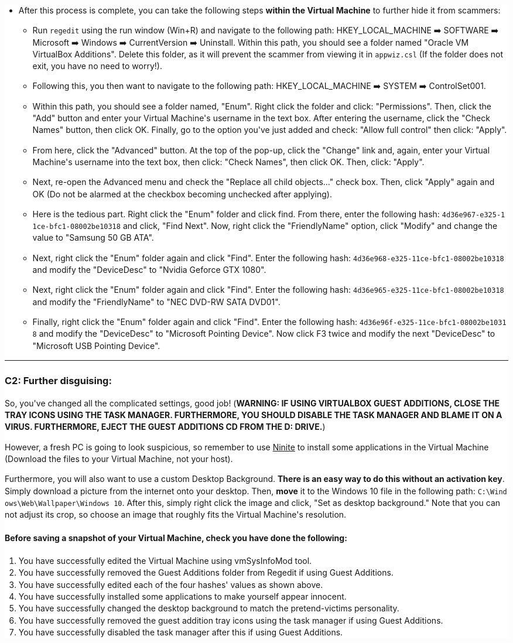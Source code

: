 - After this process is complete, you can take the following steps **within the Virtual Machine** to further hide it from scammers:
  - Run `regedit` using the run window (Win+R) and navigate to the following path: HKEY_LOCAL_MACHINE ➡️ SOFTWARE ➡️ Microsoft ➡️  Windows ➡️ CurrentVersion ➡️ Uninstall. Within this path, you should see a folder named "Oracle VM VirtualBox Additions". Delete this folder, as it will prevent the scammer from viewing it in `appwiz.csl` (If the folder does not exit, you have no need to worry!).
  
  - Following this, you then want to navigate to the following path: HKEY_LOCAL_MACHINE ➡️ SYSTEM ➡️ ControlSet001. 
  - Within this path, you should see a folder named, "Enum". Right click the folder and click: "Permissions". Then, click the "Add" button and enter your Virtual Machine's username in the text box. After entering the username, click the "Check Names" button, then click OK. Finally, go to the option you've just added and check: "Allow full control" then click: "Apply".
  - From here, click the "Advanced" button. At the top of the pop-up, click the "Change" link and, again, enter your Virtual Machine's username into the text box, then click: "Check Names", then click OK. Then, click: "Apply".
  - Next, re-open the Advanced menu and check the "Replace all child objects..." check box. Then, click "Apply" again and OK (Do not be alarmed at the checkbox becoming unchecked after applying).
  - Here is the tedious part. Right click the "Enum" folder and click find. From there, enter the following hash: `4d36e967-e325-11ce-bfc1-08002be10318` and click, "Find Next". Now, right click the "FriendlyName" option, click "Modify" and change the value to "Samsung 50 GB ATA".
  - Next, right click the "Enum" folder again and click "Find". Enter the following hash: `4d36e968-e325-11ce-bfc1-08002be10318` and modify the "DeviceDesc" to "Nvidia Geforce GTX 1080".
  - Next, right click the "Enum" folder again and click "Find". Enter the following hash: `4d36e965-e325-11ce-bfc1-08002be10318` and modify the "FriendlyName" to "NEC DVD-RW SATA DVD01".
  - Finally, right click the "Enum" folder again and click "Find". Enter the following hash: `4d36e96f-e325-11ce-bfc1-08002be10318` and modify the "DeviceDesc" to "Microsoft Pointing Device". Now click F3 twice and modify the next "DeviceDesc" to "Microsoft USB Pointing Device".

---
### C2: Further disguising:
So, you've changed all the complicated settings, good job! (**WARNING: IF USING VIRTUALBOX GUEST ADDITIONS, CLOSE THE TRAY ICONS USING THE TASK MANAGER. FURTHERMORE, YOU SHOULD DISABLE THE TASK MANAGER AND BLAME IT ON A VIRUS. FURTHERMORE, EJECT THE GUEST ADDITIONS CD FROM THE D: DRIVE.**)

However, a fresh PC is going to look suspicious, so remember to use [Ninite](https://ninite.com) to install some applications in the Virtual Machine (Download the files to your Virtual Machine, not your host).

Furthermore, you will also want to use a custom Desktop Background. **There is an easy way to do this without an activation key**. Simply download a picture from the internet onto your desktop. Then, **move** it to the Windows 10 file in the following path: `C:\Windows\Web\Wallpaper\Windows 10`. After this, simply right click the image and click, "Set as desktop background." Note that you can not adjust its crop, so choose an image that roughly fits the Virtual Machine's resolution.

#### Before saving a snapshot of your Virtual Machine, check you have done the following:
1. You have successfully edited the Virtual Machine using vmSysInfoMod tool.
2. You have successfully removed the Guest Additions folder from Regedit if using Guest Additions.
3. You have successfully edited each of the four hashes' values as shown above.
4. You have successfully installed some applications to make yourself appear innocent.
5. You have successfully changed the desktop background to match the pretend-victims personality.
6. You have successfully removed the guest addition tray icons using the task manager if using Guest Additions.
7. You have successfully disabled the task manager after this if using Guest Additions.
